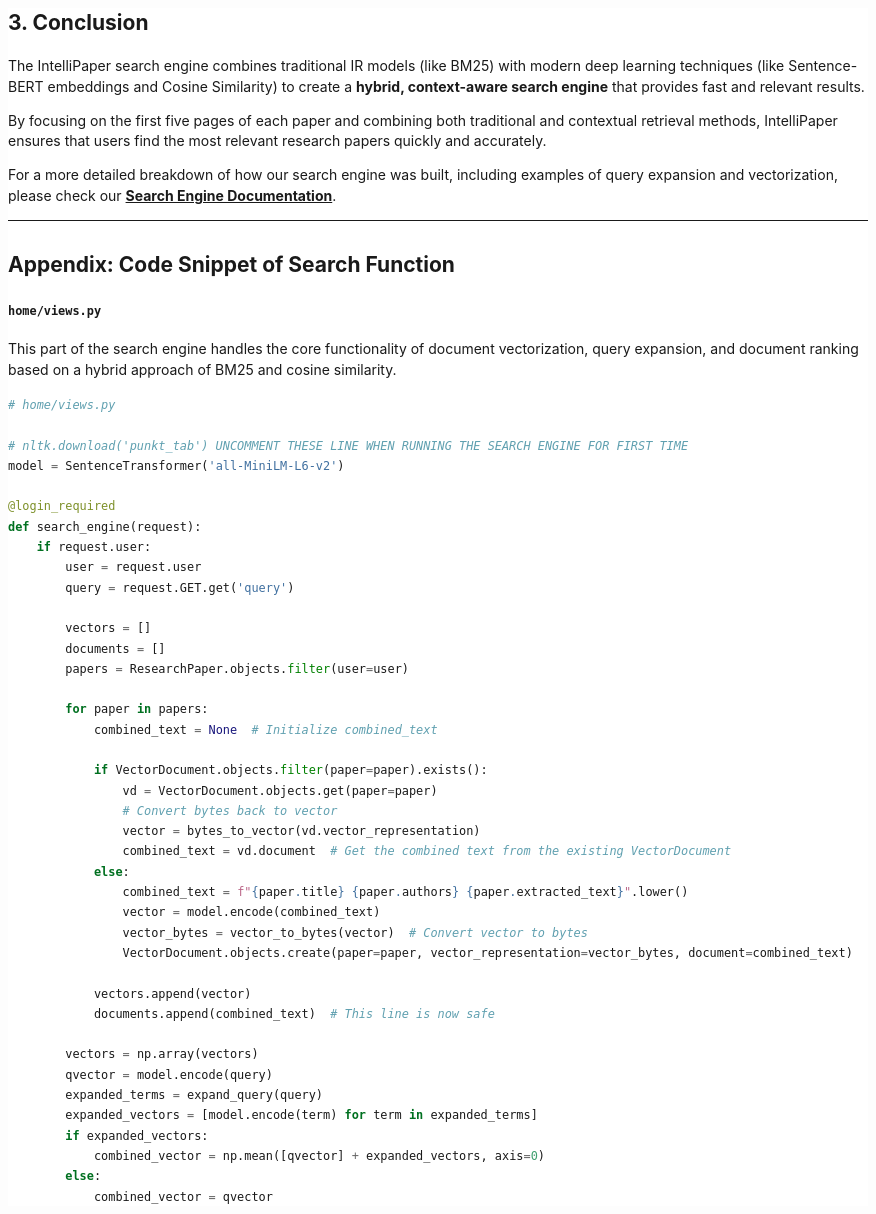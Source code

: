 ## 3. Conclusion

The IntelliPaper search engine combines traditional IR models (like BM25) with modern deep learning techniques (like Sentence-BERT embeddings and Cosine Similarity) to create a **hybrid, context-aware search engine** that provides fast and relevant results.

By focusing on the first five pages of each paper and combining both traditional and contextual retrieval methods, IntelliPaper ensures that users find the most relevant research papers quickly and accurately.

For a more detailed breakdown of how our search engine was built, including examples of query expansion and vectorization, please check our **[Search Engine Documentation](search_engine.md)**.

---

## Appendix: Code Snippet of Search Function

#### `home/views.py`

This part of the search engine handles the core functionality of document vectorization, query expansion, and document ranking based on a hybrid approach of BM25 and cosine similarity.

```python
# home/views.py

# nltk.download('punkt_tab') UNCOMMENT THESE LINE WHEN RUNNING THE SEARCH ENGINE FOR FIRST TIME
model = SentenceTransformer('all-MiniLM-L6-v2')

@login_required
def search_engine(request):
    if request.user:
        user = request.user 
        query = request.GET.get('query')

        vectors = []
        documents = []
        papers = ResearchPaper.objects.filter(user=user)

        for paper in papers:
            combined_text = None  # Initialize combined_text

            if VectorDocument.objects.filter(paper=paper).exists():
                vd = VectorDocument.objects.get(paper=paper)
                # Convert bytes back to vector
                vector = bytes_to_vector(vd.vector_representation)
                combined_text = vd.document  # Get the combined text from the existing VectorDocument
            else:
                combined_text = f"{paper.title} {paper.authors} {paper.extracted_text}".lower()
                vector = model.encode(combined_text)
                vector_bytes = vector_to_bytes(vector)  # Convert vector to bytes
                VectorDocument.objects.create(paper=paper, vector_representation=vector_bytes, document=combined_text)

            vectors.append(vector)
            documents.append(combined_text)  # This line is now safe

        vectors = np.array(vectors)
        qvector = model.encode(query)
        expanded_terms = expand_query(query)
        expanded_vectors = [model.encode(term) for term in expanded_terms]
        if expanded_vectors:
            combined_vector = np.mean([qvector] + expanded_vectors, axis=0)
        else:
            combined_vector = qvector
```